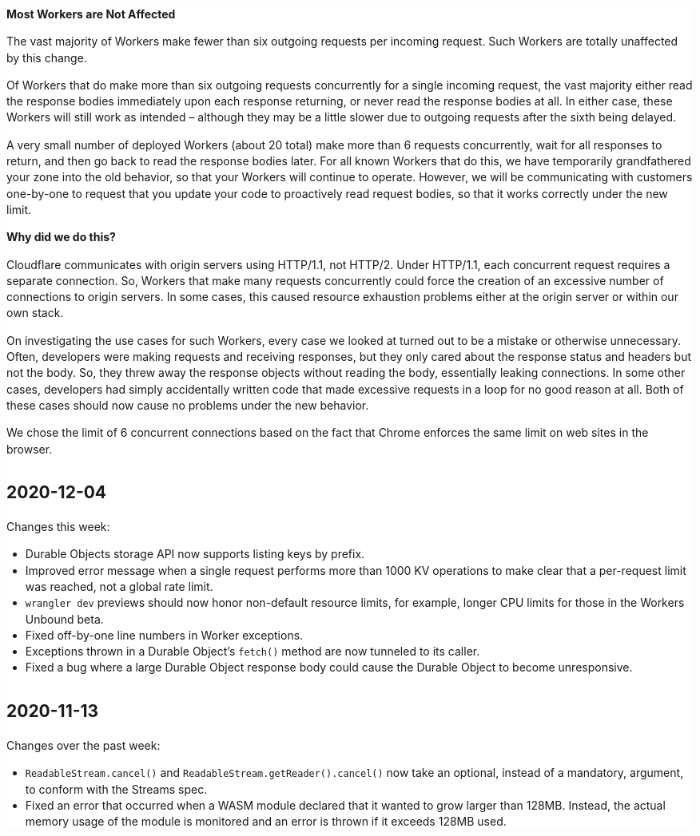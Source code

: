 **Most Workers are Not Affected**

The vast majority of Workers make fewer than six outgoing requests per incoming request. Such Workers are totally unaffected by this change.

Of Workers that do make more than six outgoing requests concurrently for a single incoming request, the vast majority either read the response bodies immediately upon each response returning, or never read the response bodies at all. In either case, these Workers will still work as intended – although they may be a little slower due to outgoing requests after the sixth being delayed.

A very small number of deployed Workers (about 20 total) make more than 6 requests concurrently, wait for all responses to return, and then go back to read the response bodies later. For all known Workers that do this, we have temporarily grandfathered your zone into the old behavior, so that your Workers will continue to operate. However, we will be communicating with customers one-by-one to request that you update your code to proactively read request bodies, so that it works correctly under the new limit.

**Why did we do this?**

Cloudflare communicates with origin servers using HTTP/1.1, not HTTP/2. Under HTTP/1.1, each concurrent request requires a separate connection. So, Workers that make many requests concurrently could force the creation of an excessive number of connections to origin servers. In some cases, this caused resource exhaustion problems either at the origin server or within our own stack.

On investigating the use cases for such Workers, every case we looked at turned out to be a mistake or otherwise unnecessary. Often, developers were making requests and receiving responses, but they only cared about the response status and headers but not the body. So, they threw away the response objects without reading the body, essentially leaking connections. In some other cases, developers had simply accidentally written code that made excessive requests in a loop for no good reason at all. Both of these cases should now cause no problems under the new behavior.

We chose the limit of 6 concurrent connections based on the fact that Chrome enforces the same limit on web sites in the browser.

## 2020-12-04

Changes this week:

* Durable Objects storage API now supports listing keys by prefix.
* Improved error message when a single request performs more than 1000 KV operations to make clear that a per-request limit was reached, not a global rate limit.
* `wrangler dev` previews should now honor non-default resource limits, for example, longer CPU limits for those in the Workers Unbound beta.
* Fixed off-by-one line numbers in Worker exceptions.
* Exceptions thrown in a Durable Object’s `fetch()` method are now tunneled to its caller.
* Fixed a bug where a large Durable Object response body could cause the Durable Object to become unresponsive.

## 2020-11-13

Changes over the past week:

* `ReadableStream.cancel()` and `ReadableStream.getReader().cancel()` now take an optional, instead of a mandatory, argument, to conform with the Streams spec.
* Fixed an error that occurred when a WASM module declared that it wanted to grow larger than 128MB. Instead, the actual memory usage of the module is monitored and an error is thrown if it exceeds 128MB used.
